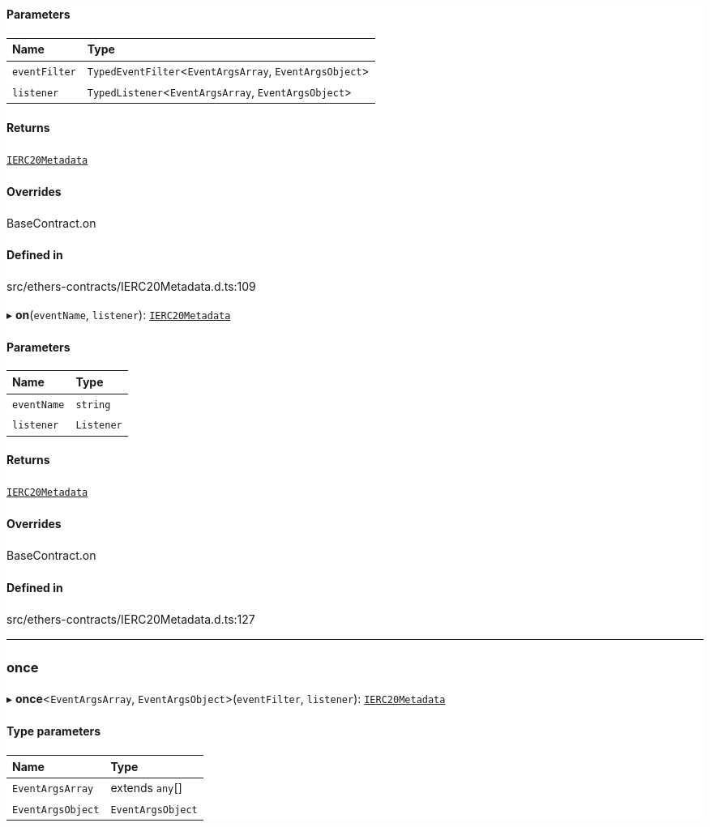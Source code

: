 #### Parameters

| Name | Type |
| :------ | :------ |
| `eventFilter` | `TypedEventFilter`<`EventArgsArray`, `EventArgsObject`\> |
| `listener` | `TypedListener`<`EventArgsArray`, `EventArgsObject`\> |

#### Returns

[`IERC20Metadata`](ethers_contracts.IERC20Metadata.md)

#### Overrides

BaseContract.on

#### Defined in

src/ethers-contracts/IERC20Metadata.d.ts:109

▸ **on**(`eventName`, `listener`): [`IERC20Metadata`](ethers_contracts.IERC20Metadata.md)

#### Parameters

| Name | Type |
| :------ | :------ |
| `eventName` | `string` |
| `listener` | `Listener` |

#### Returns

[`IERC20Metadata`](ethers_contracts.IERC20Metadata.md)

#### Overrides

BaseContract.on

#### Defined in

src/ethers-contracts/IERC20Metadata.d.ts:127

___

### once

▸ **once**<`EventArgsArray`, `EventArgsObject`\>(`eventFilter`, `listener`): [`IERC20Metadata`](ethers_contracts.IERC20Metadata.md)

#### Type parameters

| Name | Type |
| :------ | :------ |
| `EventArgsArray` | extends `any`[] |
| `EventArgsObject` | `EventArgsObject` |
